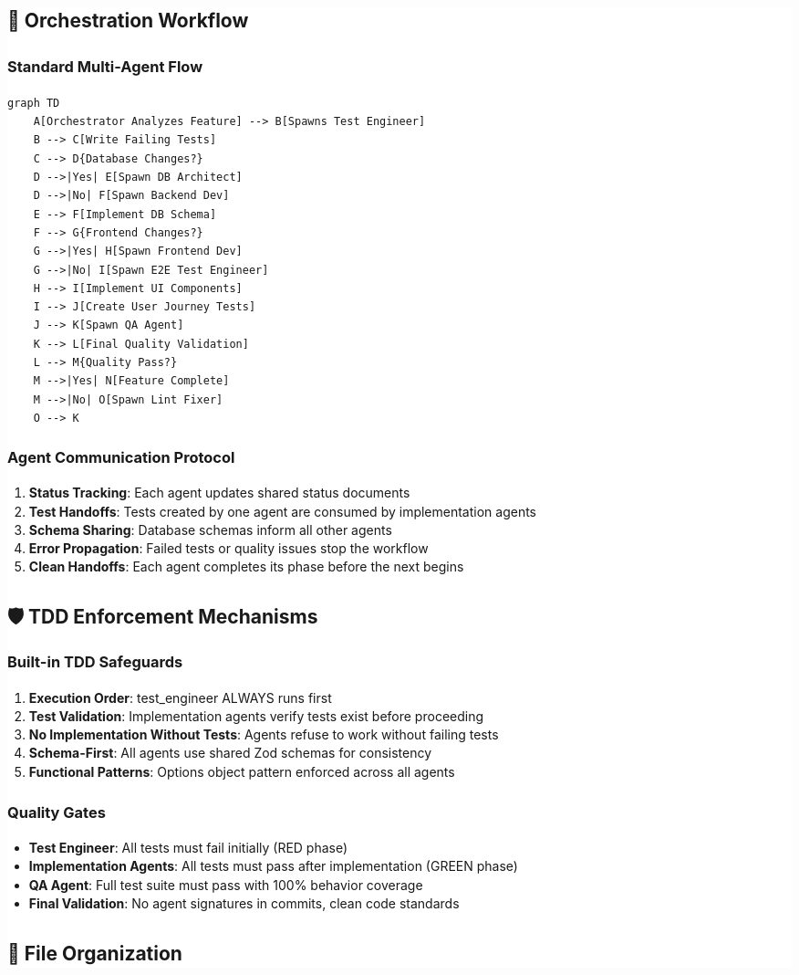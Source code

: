 ## 🔄 Orchestration Workflow

### Standard Multi-Agent Flow

```mermaid
graph TD
    A[Orchestrator Analyzes Feature] --> B[Spawns Test Engineer]
    B --> C[Write Failing Tests]
    C --> D{Database Changes?}
    D -->|Yes| E[Spawn DB Architect]
    D -->|No| F[Spawn Backend Dev]
    E --> F[Implement DB Schema]
    F --> G{Frontend Changes?}
    G -->|Yes| H[Spawn Frontend Dev]
    G -->|No| I[Spawn E2E Test Engineer]
    H --> I[Implement UI Components]
    I --> J[Create User Journey Tests]
    J --> K[Spawn QA Agent]
    K --> L[Final Quality Validation]
    L --> M{Quality Pass?}
    M -->|Yes| N[Feature Complete]
    M -->|No| O[Spawn Lint Fixer]
    O --> K
```

### Agent Communication Protocol

1. **Status Tracking**: Each agent updates shared status documents
2. **Test Handoffs**: Tests created by one agent are consumed by implementation agents
3. **Schema Sharing**: Database schemas inform all other agents
4. **Error Propagation**: Failed tests or quality issues stop the workflow
5. **Clean Handoffs**: Each agent completes its phase before the next begins

## 🛡️ TDD Enforcement Mechanisms

### Built-in TDD Safeguards

1. **Execution Order**: test_engineer ALWAYS runs first
2. **Test Validation**: Implementation agents verify tests exist before proceeding
3. **No Implementation Without Tests**: Agents refuse to work without failing tests
4. **Schema-First**: All agents use shared Zod schemas for consistency
5. **Functional Patterns**: Options object pattern enforced across all agents

### Quality Gates

- **Test Engineer**: All tests must fail initially (RED phase)
- **Implementation Agents**: All tests must pass after implementation (GREEN phase)
- **QA Agent**: Full test suite must pass with 100% behavior coverage
- **Final Validation**: No agent signatures in commits, clean code standards

## 📁 File Organization
